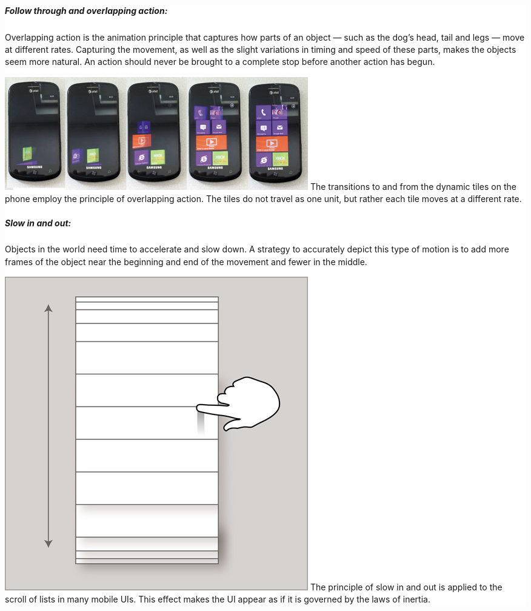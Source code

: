 ##### Follow through and overlapping action:  
Overlapping action is the animation principle that captures how parts of an object — such as the dog’s head, tail and legs — move at different rates. Capturing the movement, as well as the slight variations in timing and speed of these parts, makes the objects seem more natural. An action should never be brought to a complete stop before another action has begun.

<img src="screenshots/overlapping.jpg"/>  
The transitions to and from the dynamic tiles on the phone employ the principle of overlapping action. The tiles do not travel as one unit, but rather each tile moves at a different rate.

##### Slow in and out:  
Objects in the world need time to accelerate and slow down. A strategy to accurately depict this type of motion is to add more frames of the object near the beginning and end of the movement and fewer in the middle.

<img src="screenshots/slow_in.jpg"/>  
The principle of slow in and out is applied to the scroll of lists in many mobile UIs. This effect makes the UI appear as if it is governed by the laws of inertia.
